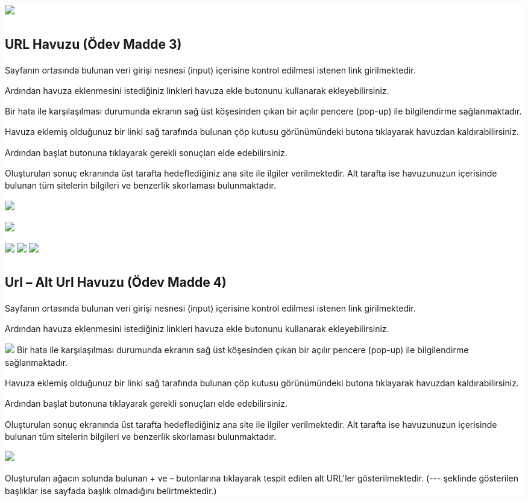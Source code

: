 ![](RackMultipart20210402-4-d6e3c1_html_819b451125329ce7.png)

## URL Havuzu (Ödev Madde 3)

Sayfanın ortasında bulunan veri girişi nesnesi (input) içerisine kontrol edilmesi istenen link girilmektedir.

Ardından havuza eklenmesini istediğiniz linkleri havuza ekle butonunu kullanarak ekleyebilirsiniz.

Bir hata ile karşılaşılması durumunda ekranın sağ üst köşesinden çıkan bir açılır pencere (pop-up) ile bilgilendirme sağlanmaktadır.

Havuza eklemiş olduğunuz bir linki sağ tarafında bulunan çöp kutusu görünümündeki butona tıklayarak havuzdan kaldırabilirsiniz.

Ardından başlat butonuna tıklayarak gerekli sonuçları elde edebilirsiniz.

Oluşturulan sonuç ekranında üst tarafta hedeflediğiniz ana site ile ilgiler verilmektedir. Alt tarafta ise havuzunuzun içerisinde bulunan tüm sitelerin bilgileri ve benzerlik skorlaması bulunmaktadır.

![](RackMultipart20210402-4-d6e3c1_html_5d073f5a5e53668d.png)

![](RackMultipart20210402-4-d6e3c1_html_3c6d53ceb7874bc6.png)

![](RackMultipart20210402-4-d6e3c1_html_c7979c5a907e2f0f.png)
 ![](RackMultipart20210402-4-d6e3c1_html_3c6d53ceb7874bc6.png)
 ![](RackMultipart20210402-4-d6e3c1_html_f93051ab029f51e8.png)

## Url – Alt Url Havuzu (Ödev Madde 4)

Sayfanın ortasında bulunan veri girişi nesnesi (input) içerisine kontrol edilmesi istenen link girilmektedir.

Ardından havuza eklenmesini istediğiniz linkleri havuza ekle butonunu kullanarak ekleyebilirsiniz.

 ![](RackMultipart20210402-4-d6e3c1_html_4acd5a264175ee1.png)
 Bir hata ile karşılaşılması durumunda ekranın sağ üst köşesinden çıkan bir açılır pencere (pop-up) ile bilgilendirme sağlanmaktadır.

Havuza eklemiş olduğunuz bir linki sağ tarafında bulunan çöp kutusu görünümündeki butona tıklayarak havuzdan kaldırabilirsiniz.

Ardından başlat butonuna tıklayarak gerekli sonuçları elde edebilirsiniz.

Oluşturulan sonuç ekranında üst tarafta hedeflediğiniz ana site ile ilgiler verilmektedir. Alt tarafta ise havuzunuzun içerisinde bulunan tüm sitelerin bilgileri ve benzerlik skorlaması bulunmaktadır.

![](RackMultipart20210402-4-d6e3c1_html_94fcbb4b296d6f91.png)

Oluşturulan ağacın solunda bulunan + ve – butonlarına tıklayarak tespit edilen alt URL&#39;ler gösterilmektedir. (--- şeklinde gösterilen başlıklar ise sayfada başlık olmadığını belirtmektedir.)
